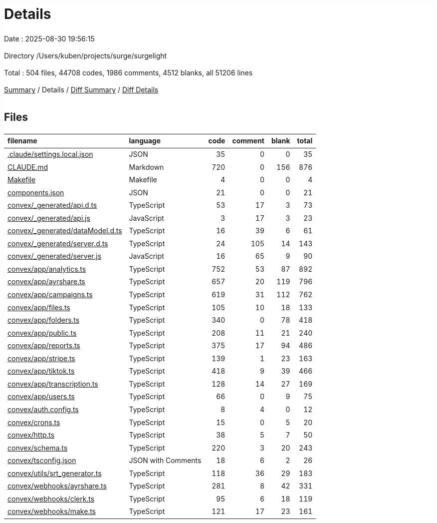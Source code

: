 # Details

Date : 2025-08-30 19:56:15

Directory /Users/kuben/projects/surge/surgelight

Total : 504 files,  44708 codes, 1986 comments, 4512 blanks, all 51206 lines

[Summary](results.md) / Details / [Diff Summary](diff.md) / [Diff Details](diff-details.md)

## Files
| filename | language | code | comment | blank | total |
| :--- | :--- | ---: | ---: | ---: | ---: |
| [.claude/settings.local.json](/.claude/settings.local.json) | JSON | 35 | 0 | 0 | 35 |
| [CLAUDE.md](/CLAUDE.md) | Markdown | 720 | 0 | 156 | 876 |
| [Makefile](/Makefile) | Makefile | 4 | 0 | 0 | 4 |
| [components.json](/components.json) | JSON | 21 | 0 | 0 | 21 |
| [convex/_generated/api.d.ts](/convex/_generated/api.d.ts) | TypeScript | 53 | 17 | 3 | 73 |
| [convex/_generated/api.js](/convex/_generated/api.js) | JavaScript | 3 | 17 | 3 | 23 |
| [convex/_generated/dataModel.d.ts](/convex/_generated/dataModel.d.ts) | TypeScript | 16 | 39 | 6 | 61 |
| [convex/_generated/server.d.ts](/convex/_generated/server.d.ts) | TypeScript | 24 | 105 | 14 | 143 |
| [convex/_generated/server.js](/convex/_generated/server.js) | JavaScript | 16 | 65 | 9 | 90 |
| [convex/app/analytics.ts](/convex/app/analytics.ts) | TypeScript | 752 | 53 | 87 | 892 |
| [convex/app/ayrshare.ts](/convex/app/ayrshare.ts) | TypeScript | 657 | 20 | 119 | 796 |
| [convex/app/campaigns.ts](/convex/app/campaigns.ts) | TypeScript | 619 | 31 | 112 | 762 |
| [convex/app/files.ts](/convex/app/files.ts) | TypeScript | 105 | 10 | 18 | 133 |
| [convex/app/folders.ts](/convex/app/folders.ts) | TypeScript | 340 | 0 | 78 | 418 |
| [convex/app/public.ts](/convex/app/public.ts) | TypeScript | 208 | 11 | 21 | 240 |
| [convex/app/reports.ts](/convex/app/reports.ts) | TypeScript | 375 | 17 | 94 | 486 |
| [convex/app/stripe.ts](/convex/app/stripe.ts) | TypeScript | 139 | 1 | 23 | 163 |
| [convex/app/tiktok.ts](/convex/app/tiktok.ts) | TypeScript | 418 | 9 | 39 | 466 |
| [convex/app/transcription.ts](/convex/app/transcription.ts) | TypeScript | 128 | 14 | 27 | 169 |
| [convex/app/users.ts](/convex/app/users.ts) | TypeScript | 66 | 0 | 9 | 75 |
| [convex/auth.config.ts](/convex/auth.config.ts) | TypeScript | 8 | 4 | 0 | 12 |
| [convex/crons.ts](/convex/crons.ts) | TypeScript | 15 | 0 | 5 | 20 |
| [convex/http.ts](/convex/http.ts) | TypeScript | 38 | 5 | 7 | 50 |
| [convex/schema.ts](/convex/schema.ts) | TypeScript | 220 | 3 | 20 | 243 |
| [convex/tsconfig.json](/convex/tsconfig.json) | JSON with Comments | 18 | 6 | 2 | 26 |
| [convex/utils/srt_generator.ts](/convex/utils/srt_generator.ts) | TypeScript | 118 | 36 | 29 | 183 |
| [convex/webhooks/ayrshare.ts](/convex/webhooks/ayrshare.ts) | TypeScript | 281 | 8 | 42 | 331 |
| [convex/webhooks/clerk.ts](/convex/webhooks/clerk.ts) | TypeScript | 95 | 6 | 18 | 119 |
| [convex/webhooks/make.ts](/convex/webhooks/make.ts) | TypeScript | 121 | 17 | 23 | 161 |